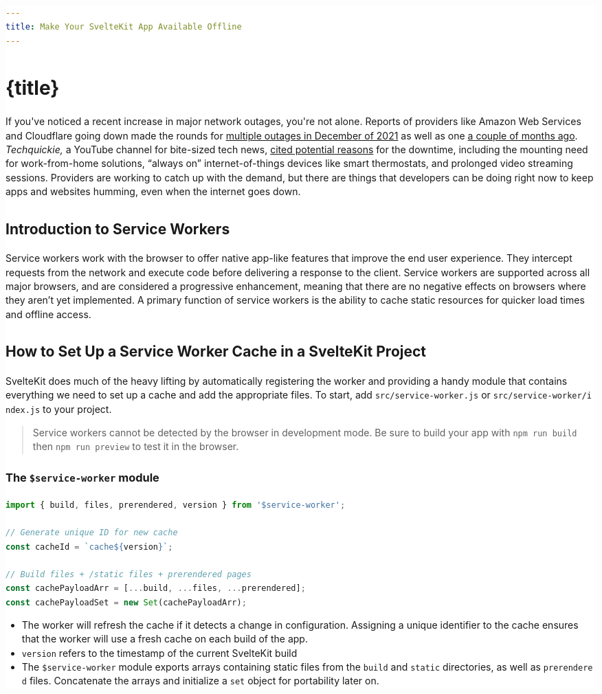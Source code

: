 ```yaml
---
title: Make Your SvelteKit App Available Offline
---
```


# {title}

If you've noticed a recent increase in major network outages, you're not alone. Reports of providers like Amazon Web Services and Cloudflare going down made the rounds for [multiple outages in December of 2021](https://thinkcloudly.com/aws-outage-december-2021-know-why/) as well as one [a couple of months ago](https://thinkcloudly.com/the-cloudflare-outage-of-2022/). _Techquickie,_ a YouTube channel for bite-sized tech news, [cited potential reasons](https://youtu.be/L0A-FIyzt1I) for the downtime, including the mounting need for work-from-home solutions, “always on” internet-of-things devices like smart thermostats, and prolonged video streaming sessions. Providers are working to catch up with the demand, but there are things that developers can be doing right now to keep apps and websites humming, even when the internet goes down.

## Introduction to Service Workers

Service workers work with the browser to offer native app-like features that improve the end user experience. They intercept requests from the network and execute code before delivering a response to the client. Service workers are supported across all major browsers, and are considered a progressive enhancement, meaning that there are no negative effects on browsers where they aren’t yet implemented. A primary function of service workers is the ability to cache static resources for quicker load times and offline access.

## How to Set Up a Service Worker Cache in a SvelteKit Project

SvelteKit does much of the heavy lifting by automatically registering the worker and providing a handy module that contains everything we need to set up a cache and add the appropriate files. To start, add `src/service-worker.js` or `src/service-worker/index.js` to your project.

> Service workers cannot be detected by the browser in development mode. Be sure to build your app with `npm run build` then `npm run preview` to test it in the browser.

### The `$service-worker` module

```javascript
import { build, files, prerendered, version } from '$service-worker';

// Generate unique ID for new cache
const cacheId = `cache${version}`;

// Build files + /static files + prerendered pages
const cachePayloadArr = [...build, ...files, ...prerendered];
const cachePayloadSet = new Set(cachePayloadArr);
```

-   The worker will refresh the cache if it detects a change in configuration. Assigning a unique identifier to the cache ensures that the worker will use a fresh cache on each build of the app.
-   `version` refers to the timestamp of the current SvelteKit build
-   The `$service-worker` module exports arrays containing static files from the `build` and `static` directories, as well as `prerendered` files. Concatenate the arrays and initialize a `set` object for portability later on.
